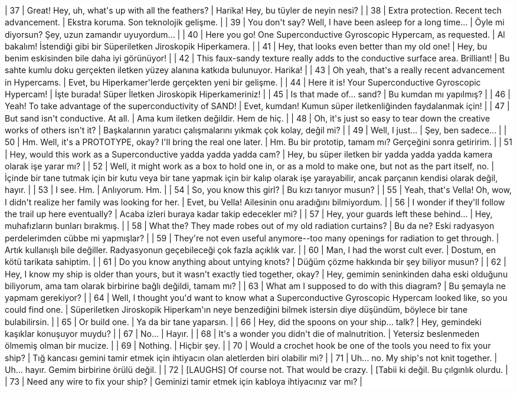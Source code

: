 | 37 | Great! Hey, uh, what's up with all the feathers? | Harika! Hey, bu tüyler de neyin nesi? |
| 38 | Extra protection. Recent tech advancement. | Ekstra koruma. Son teknolojik gelişme. |
| 39 | You don't say? Well, I have been asleep for a long time... | Öyle mi diyorsun? Şey, uzun zamandır uyuyordum... |
| 40 | Here you go! One Superconductive Gyroscopic Hypercam, as requested. | Al bakalım! İstendiği gibi bir Süperiletken Jiroskopik Hiperkamera. |
| 41 | Hey, that looks even better than my old one! | Hey, bu benim eskisinden bile daha iyi görünüyor! |
| 42 | This faux-sandy texture really adds to the conductive surface area. Brilliant! | Bu sahte kumlu doku gerçekten iletken yüzey alanına katkıda bulunuyor. Harika! |
| 43 | Oh yeah, that's a really recent advancement in Hypercams. | Evet, bu Hiperkamer'lerde gerçekten yeni bir gelişme. |
| 44 | Here it is! Your Superconductive Gyroscopic Hypercam! | İşte burada! Süper İletken Jiroskopik Hiperkameriniz! |
| 45 | Is that made of... sand? | Bu kumdan mı yapılmış? |
| 46 | Yeah! To take advantage of the superconductivity of SAND! | Evet, kumdan! Kumun süper iletkenliğinden faydalanmak için! |
| 47 | But sand isn't conductive. At all. | Ama kum iletken değildir. Hem de hiç. |
| 48 | Oh, it's just so easy to tear down the creative works of others isn't it? | Başkalarının yaratıcı çalışmalarını yıkmak çok kolay, değil mi? |
| 49 | Well, I just... | Şey, ben sadece... |
| 50 | Hm. Well, it's a PROTOTYPE, okay? I'll bring the real one later. | Hm. Bu bir prototip, tamam mı? Gerçeğini sonra getiririm. |
| 51 | Hey, would this work as a Superconductive yadda yadda yadda cam? | Hey, bu süper iletken bir yadda yadda yadda kamera olarak işe yarar mı? |
| 52 | Well, it might work as a box to hold one in, or as a mold to make one, but not as the part itself, no. | İçinde bir tane tutmak için bir kutu veya bir tane yapmak için bir kalıp olarak işe yarayabilir, ancak parçanın kendisi olarak değil, hayır. |
| 53 | I see. Hm. | Anlıyorum. Hm. |
| 54 | So, you know this girl? | Bu kızı tanıyor musun? |
| 55 | Yeah, that's Vella! Oh, wow, I didn't realize her family was looking for her. | Evet, bu Vella! Ailesinin onu aradığını bilmiyordum. |
| 56 | I wonder if they'll follow the trail up here eventually? | Acaba izleri buraya kadar takip edecekler mi? |
| 57 | Hey, your guards left these behind... | Hey, muhafızların bunları bırakmış. |
| 58 | What the? They made robes out of my old radiation curtains? | Bu da ne? Eski radyasyon perdelerimden cübbe mi yapmışlar? |
| 59 | They're not even useful anymore--too many openings for radiation to get through. | Artık kullanışlı bile değiller. Radyasyonun geçebileceği çok fazla açıklık var. |
| 60 | Man, I had the worst cult ever. | Dostum, en kötü tarikata sahiptim. |
| 61 | Do you know anything about untying knots? | Düğüm çözme hakkında bir şey biliyor musun? |
| 62 | Hey, I know my ship is older than yours, but it wasn't exactly tied together, okay? | Hey, gemimin seninkinden daha eski olduğunu biliyorum, ama tam olarak birbirine bağlı değildi, tamam mı? |
| 63 | What am I supposed to do with this diagram? | Bu şemayla ne yapmam gerekiyor? |
| 64 | Well, I thought you'd want to know what a Superconductive Gyroscopic Hypercam looked like, so you could find one. | Süperiletken Jiroskopik Hiperkam'ın neye benzediğini bilmek istersin diye düşündüm, böylece bir tane bulabilirsin. |
| 65 | Or build one. | Ya da bir tane yaparsın. |
| 66 | Hey, did the spoons on your ship... talk? | Hey, gemindeki kaşıklar konuşuyor muydu? |
| 67 | No... | Hayır. |
| 68 | It's a wonder you didn't die of malnutrition. | Yetersiz beslenmeden ölmemiş olman bir mucize. |
| 69 | Nothing. | Hiçbir şey. |
| 70 | Would a crochet hook be one of the tools you need to fix your ship? | Tığ kancası gemini tamir etmek için ihtiyacın olan aletlerden biri olabilir mi? |
| 71 | Uh... no. My ship's not knit together. | Uh... hayır. Gemim birbirine örülü değil. |
| 72 | [LAUGHS] Of course not. That would be crazy. | [Tabii ki değil. Bu çılgınlık olurdu. |
| 73 | Need any wire to fix your ship? | Geminizi tamir etmek için kabloya ihtiyacınız var mı? |